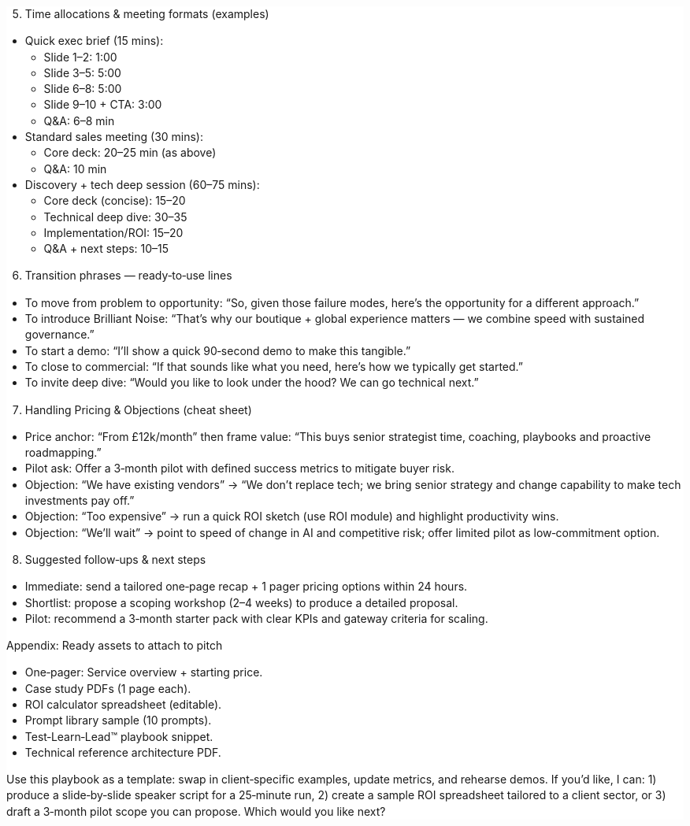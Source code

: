 5) Time allocations & meeting formats (examples)
- Quick exec brief (15 mins):
  - Slide 1–2: 1:00
  - Slide 3–5: 5:00
  - Slide 6–8: 5:00
  - Slide 9–10 + CTA: 3:00
  - Q&A: 6–8 min
- Standard sales meeting (30 mins):
  - Core deck: 20–25 min (as above)
  - Q&A: 10 min
- Discovery + tech deep session (60–75 mins):
  - Core deck (concise): 15–20
  - Technical deep dive: 30–35
  - Implementation/ROI: 15–20
  - Q&A + next steps: 10–15

6) Transition phrases — ready‑to‑use lines
- To move from problem to opportunity: “So, given those failure modes, here’s the opportunity for a different approach.”
- To introduce Brilliant Noise: “That’s why our boutique + global experience matters — we combine speed with sustained governance.”
- To start a demo: “I’ll show a quick 90‑second demo to make this tangible.”
- To close to commercial: “If that sounds like what you need, here’s how we typically get started.”
- To invite deep dive: “Would you like to look under the hood? We can go technical next.”

7) Handling Pricing & Objections (cheat sheet)
- Price anchor: “From £12k/month” then frame value: “This buys senior strategist time, coaching, playbooks and proactive roadmapping.”
- Pilot ask: Offer a 3‑month pilot with defined success metrics to mitigate buyer risk.
- Objection: “We have existing vendors” → “We don’t replace tech; we bring senior strategy and change capability to make tech investments pay off.”
- Objection: “Too expensive” → run a quick ROI sketch (use ROI module) and highlight productivity wins.
- Objection: “We’ll wait” → point to speed of change in AI and competitive risk; offer limited pilot as low‑commitment option.

8) Suggested follow‑ups & next steps
- Immediate: send a tailored one‑page recap + 1 pager pricing options within 24 hours.
- Shortlist: propose a scoping workshop (2–4 weeks) to produce a detailed proposal.
- Pilot: recommend a 3‑month starter pack with clear KPIs and gateway criteria for scaling.

Appendix: Ready assets to attach to pitch
- One‑pager: Service overview + starting price.
- Case study PDFs (1 page each).
- ROI calculator spreadsheet (editable).
- Prompt library sample (10 prompts).
- Test‑Learn‑Lead™ playbook snippet.
- Technical reference architecture PDF.

Use this playbook as a template: swap in client‑specific examples, update metrics, and rehearse demos. If you’d like, I can: 1) produce a slide‑by‑slide speaker script for a 25‑minute run, 2) create a sample ROI spreadsheet tailored to a client sector, or 3) draft a 3‑month pilot scope you can propose. Which would you like next?
